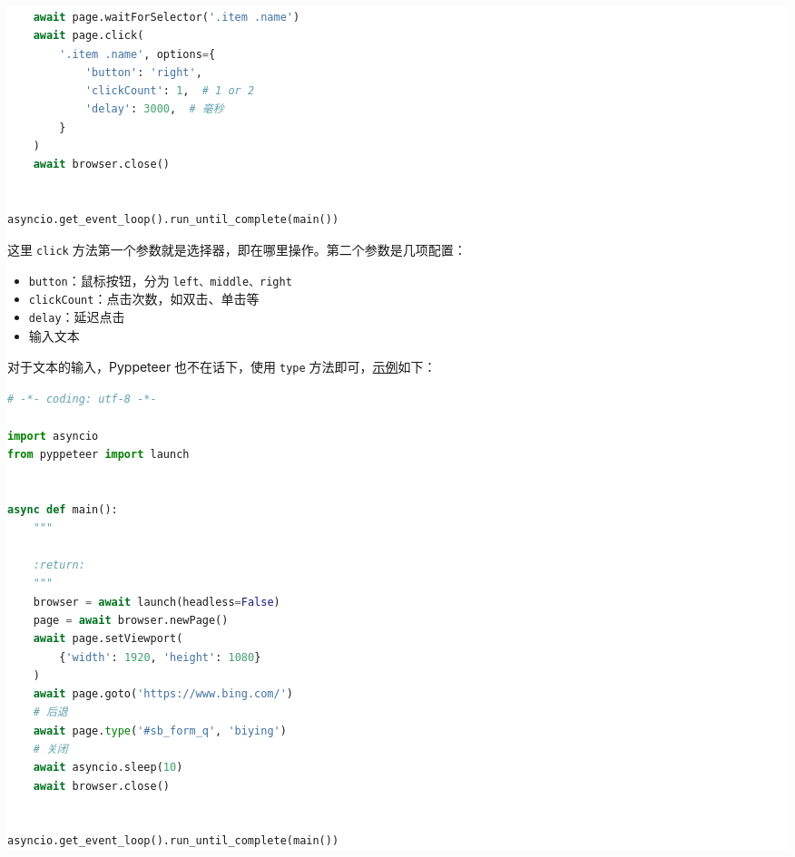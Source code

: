 ```python
    await page.waitForSelector('.item .name')
    await page.click(
        '.item .name', options={
            'button': 'right',
            'clickCount': 1,  # 1 or 2
            'delay': 3000,  # 毫秒
        }
    )
    await browser.close()


asyncio.get_event_loop().run_until_complete(main())
```

这里 ```click``` 方法第一个参数就是选择器，即在哪里操作。第二个参数是几项配置：

* ```button```：鼠标按钮，分为 ```left、middle、right```
* ```clickCount```：点击次数，如双击、单击等
* ```delay```：延迟点击
* 输入文本

对于文本的输入，Pyppeteer 也不在话下，使用 ```type``` 方法即可，[示例](../../codes/Module_3/lecture_18/lecture_18_15.py)如下：

```python
# -*- coding: utf-8 -*-

import asyncio
from pyppeteer import launch


async def main():
    """

    :return:
    """
    browser = await launch(headless=False)
    page = await browser.newPage()
    await page.setViewport(
        {'width': 1920, 'height': 1080}
    )
    await page.goto('https://www.bing.com/')
    # 后退
    await page.type('#sb_form_q', 'biying')
    # 关闭
    await asyncio.sleep(10)
    await browser.close()


asyncio.get_event_loop().run_until_complete(main())
```
